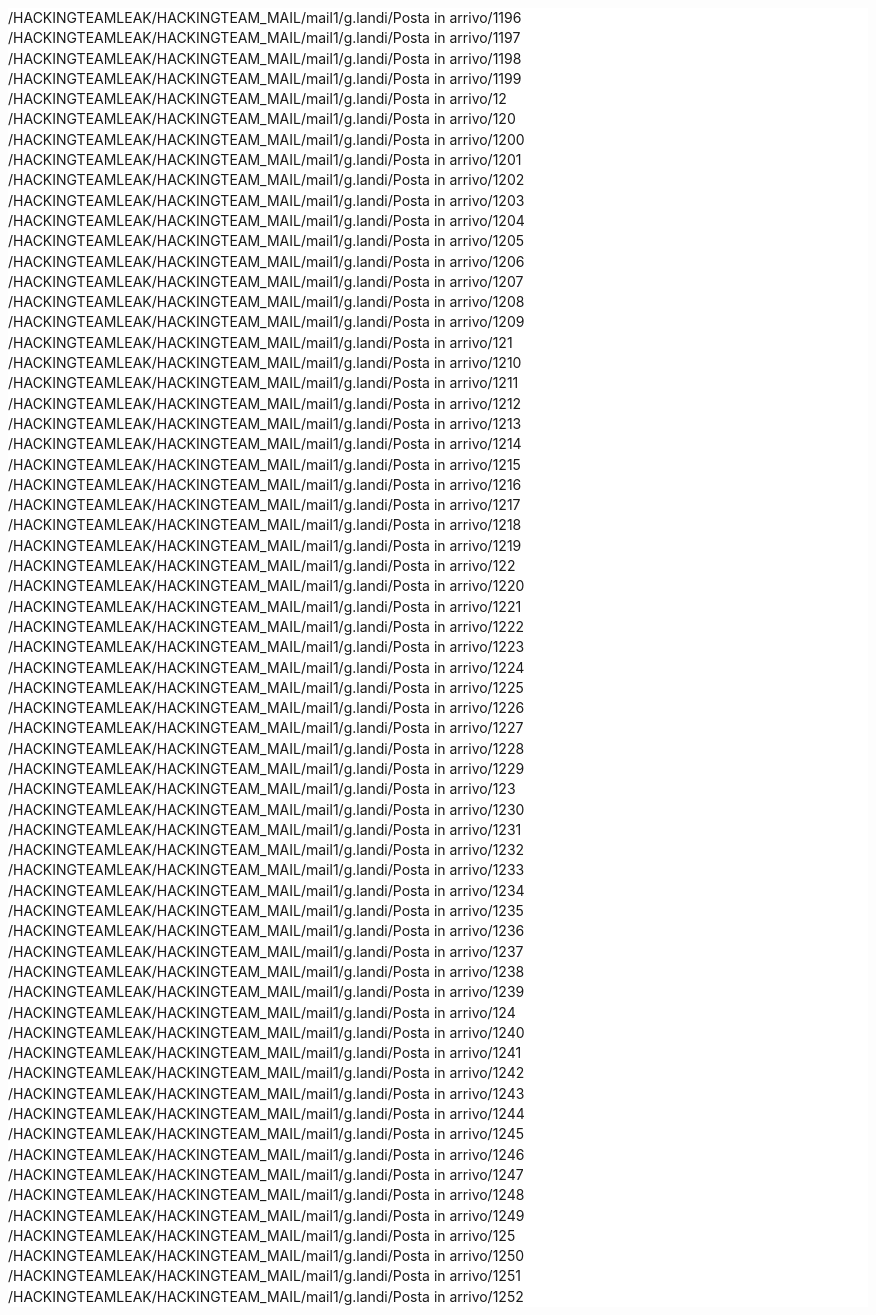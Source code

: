 /HACKINGTEAMLEAK/HACKINGTEAM_MAIL/mail1/g.landi/Posta in arrivo/1196
/HACKINGTEAMLEAK/HACKINGTEAM_MAIL/mail1/g.landi/Posta in arrivo/1197
/HACKINGTEAMLEAK/HACKINGTEAM_MAIL/mail1/g.landi/Posta in arrivo/1198
/HACKINGTEAMLEAK/HACKINGTEAM_MAIL/mail1/g.landi/Posta in arrivo/1199
/HACKINGTEAMLEAK/HACKINGTEAM_MAIL/mail1/g.landi/Posta in arrivo/12
/HACKINGTEAMLEAK/HACKINGTEAM_MAIL/mail1/g.landi/Posta in arrivo/120
/HACKINGTEAMLEAK/HACKINGTEAM_MAIL/mail1/g.landi/Posta in arrivo/1200
/HACKINGTEAMLEAK/HACKINGTEAM_MAIL/mail1/g.landi/Posta in arrivo/1201
/HACKINGTEAMLEAK/HACKINGTEAM_MAIL/mail1/g.landi/Posta in arrivo/1202
/HACKINGTEAMLEAK/HACKINGTEAM_MAIL/mail1/g.landi/Posta in arrivo/1203
/HACKINGTEAMLEAK/HACKINGTEAM_MAIL/mail1/g.landi/Posta in arrivo/1204
/HACKINGTEAMLEAK/HACKINGTEAM_MAIL/mail1/g.landi/Posta in arrivo/1205
/HACKINGTEAMLEAK/HACKINGTEAM_MAIL/mail1/g.landi/Posta in arrivo/1206
/HACKINGTEAMLEAK/HACKINGTEAM_MAIL/mail1/g.landi/Posta in arrivo/1207
/HACKINGTEAMLEAK/HACKINGTEAM_MAIL/mail1/g.landi/Posta in arrivo/1208
/HACKINGTEAMLEAK/HACKINGTEAM_MAIL/mail1/g.landi/Posta in arrivo/1209
/HACKINGTEAMLEAK/HACKINGTEAM_MAIL/mail1/g.landi/Posta in arrivo/121
/HACKINGTEAMLEAK/HACKINGTEAM_MAIL/mail1/g.landi/Posta in arrivo/1210
/HACKINGTEAMLEAK/HACKINGTEAM_MAIL/mail1/g.landi/Posta in arrivo/1211
/HACKINGTEAMLEAK/HACKINGTEAM_MAIL/mail1/g.landi/Posta in arrivo/1212
/HACKINGTEAMLEAK/HACKINGTEAM_MAIL/mail1/g.landi/Posta in arrivo/1213
/HACKINGTEAMLEAK/HACKINGTEAM_MAIL/mail1/g.landi/Posta in arrivo/1214
/HACKINGTEAMLEAK/HACKINGTEAM_MAIL/mail1/g.landi/Posta in arrivo/1215
/HACKINGTEAMLEAK/HACKINGTEAM_MAIL/mail1/g.landi/Posta in arrivo/1216
/HACKINGTEAMLEAK/HACKINGTEAM_MAIL/mail1/g.landi/Posta in arrivo/1217
/HACKINGTEAMLEAK/HACKINGTEAM_MAIL/mail1/g.landi/Posta in arrivo/1218
/HACKINGTEAMLEAK/HACKINGTEAM_MAIL/mail1/g.landi/Posta in arrivo/1219
/HACKINGTEAMLEAK/HACKINGTEAM_MAIL/mail1/g.landi/Posta in arrivo/122
/HACKINGTEAMLEAK/HACKINGTEAM_MAIL/mail1/g.landi/Posta in arrivo/1220
/HACKINGTEAMLEAK/HACKINGTEAM_MAIL/mail1/g.landi/Posta in arrivo/1221
/HACKINGTEAMLEAK/HACKINGTEAM_MAIL/mail1/g.landi/Posta in arrivo/1222
/HACKINGTEAMLEAK/HACKINGTEAM_MAIL/mail1/g.landi/Posta in arrivo/1223
/HACKINGTEAMLEAK/HACKINGTEAM_MAIL/mail1/g.landi/Posta in arrivo/1224
/HACKINGTEAMLEAK/HACKINGTEAM_MAIL/mail1/g.landi/Posta in arrivo/1225
/HACKINGTEAMLEAK/HACKINGTEAM_MAIL/mail1/g.landi/Posta in arrivo/1226
/HACKINGTEAMLEAK/HACKINGTEAM_MAIL/mail1/g.landi/Posta in arrivo/1227
/HACKINGTEAMLEAK/HACKINGTEAM_MAIL/mail1/g.landi/Posta in arrivo/1228
/HACKINGTEAMLEAK/HACKINGTEAM_MAIL/mail1/g.landi/Posta in arrivo/1229
/HACKINGTEAMLEAK/HACKINGTEAM_MAIL/mail1/g.landi/Posta in arrivo/123
/HACKINGTEAMLEAK/HACKINGTEAM_MAIL/mail1/g.landi/Posta in arrivo/1230
/HACKINGTEAMLEAK/HACKINGTEAM_MAIL/mail1/g.landi/Posta in arrivo/1231
/HACKINGTEAMLEAK/HACKINGTEAM_MAIL/mail1/g.landi/Posta in arrivo/1232
/HACKINGTEAMLEAK/HACKINGTEAM_MAIL/mail1/g.landi/Posta in arrivo/1233
/HACKINGTEAMLEAK/HACKINGTEAM_MAIL/mail1/g.landi/Posta in arrivo/1234
/HACKINGTEAMLEAK/HACKINGTEAM_MAIL/mail1/g.landi/Posta in arrivo/1235
/HACKINGTEAMLEAK/HACKINGTEAM_MAIL/mail1/g.landi/Posta in arrivo/1236
/HACKINGTEAMLEAK/HACKINGTEAM_MAIL/mail1/g.landi/Posta in arrivo/1237
/HACKINGTEAMLEAK/HACKINGTEAM_MAIL/mail1/g.landi/Posta in arrivo/1238
/HACKINGTEAMLEAK/HACKINGTEAM_MAIL/mail1/g.landi/Posta in arrivo/1239
/HACKINGTEAMLEAK/HACKINGTEAM_MAIL/mail1/g.landi/Posta in arrivo/124
/HACKINGTEAMLEAK/HACKINGTEAM_MAIL/mail1/g.landi/Posta in arrivo/1240
/HACKINGTEAMLEAK/HACKINGTEAM_MAIL/mail1/g.landi/Posta in arrivo/1241
/HACKINGTEAMLEAK/HACKINGTEAM_MAIL/mail1/g.landi/Posta in arrivo/1242
/HACKINGTEAMLEAK/HACKINGTEAM_MAIL/mail1/g.landi/Posta in arrivo/1243
/HACKINGTEAMLEAK/HACKINGTEAM_MAIL/mail1/g.landi/Posta in arrivo/1244
/HACKINGTEAMLEAK/HACKINGTEAM_MAIL/mail1/g.landi/Posta in arrivo/1245
/HACKINGTEAMLEAK/HACKINGTEAM_MAIL/mail1/g.landi/Posta in arrivo/1246
/HACKINGTEAMLEAK/HACKINGTEAM_MAIL/mail1/g.landi/Posta in arrivo/1247
/HACKINGTEAMLEAK/HACKINGTEAM_MAIL/mail1/g.landi/Posta in arrivo/1248
/HACKINGTEAMLEAK/HACKINGTEAM_MAIL/mail1/g.landi/Posta in arrivo/1249
/HACKINGTEAMLEAK/HACKINGTEAM_MAIL/mail1/g.landi/Posta in arrivo/125
/HACKINGTEAMLEAK/HACKINGTEAM_MAIL/mail1/g.landi/Posta in arrivo/1250
/HACKINGTEAMLEAK/HACKINGTEAM_MAIL/mail1/g.landi/Posta in arrivo/1251
/HACKINGTEAMLEAK/HACKINGTEAM_MAIL/mail1/g.landi/Posta in arrivo/1252
